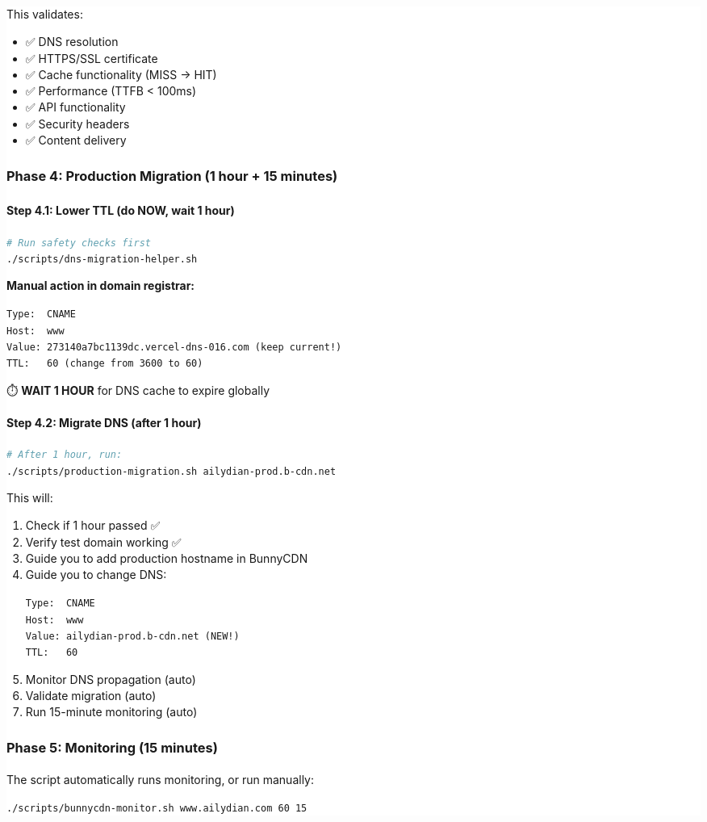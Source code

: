 This validates:
- ✅ DNS resolution
- ✅ HTTPS/SSL certificate
- ✅ Cache functionality (MISS → HIT)
- ✅ Performance (TTFB < 100ms)
- ✅ API functionality
- ✅ Security headers
- ✅ Content delivery

### Phase 4: Production Migration (1 hour + 15 minutes)

#### Step 4.1: Lower TTL (do NOW, wait 1 hour)

```bash
# Run safety checks first
./scripts/dns-migration-helper.sh
```

**Manual action in domain registrar:**
```
Type:  CNAME
Host:  www
Value: 273140a7bc1139dc.vercel-dns-016.com (keep current!)
TTL:   60 (change from 3600 to 60)
```

⏱️ **WAIT 1 HOUR** for DNS cache to expire globally

#### Step 4.2: Migrate DNS (after 1 hour)

```bash
# After 1 hour, run:
./scripts/production-migration.sh ailydian-prod.b-cdn.net
```

This will:
1. Check if 1 hour passed ✅
2. Verify test domain working ✅
3. Guide you to add production hostname in BunnyCDN
4. Guide you to change DNS:
   ```
   Type:  CNAME
   Host:  www
   Value: ailydian-prod.b-cdn.net (NEW!)
   TTL:   60
   ```
5. Monitor DNS propagation (auto)
6. Validate migration (auto)
7. Run 15-minute monitoring (auto)

### Phase 5: Monitoring (15 minutes)

The script automatically runs monitoring, or run manually:

```bash
./scripts/bunnycdn-monitor.sh www.ailydian.com 60 15
```
